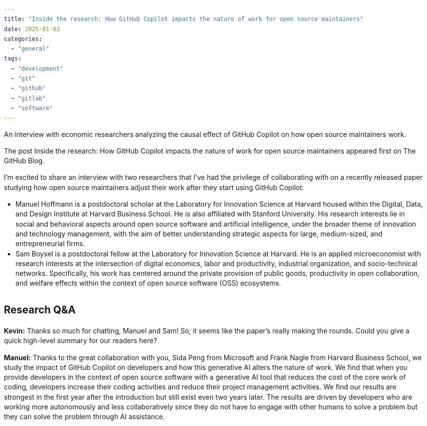 ```yaml
---
title: "Inside the research: How GitHub Copilot impacts the nature of work for open source maintainers"
date: 2025-01-03
categories: 
  - "general"
tags: 
  - "development"
  - "git"
  - "github"
  - "gitlab"
  - "software"
---
```


An interview with economic researchers analyzing the causal effect of GitHub Copilot on how open source maintainers work.

The post Inside the research: How GitHub Copilot impacts the nature of work for open source maintainers appeared first on The GitHub Blog.

I’m excited to share an interview with two researchers that I’ve had the privilege of collaborating with on a recently released paper studying how open source maintainers adjust their work after they start using GitHub Copilot:

- Manuel Hoffmann is a postdoctoral scholar at the Laboratory for Innovation Science at Harvard housed within the Digital, Data, and Design Institute at Harvard Business School. He is also affiliated with Stanford University. His research interests lie in social and behavioral aspects around open source software and artificial intelligence, under the broader theme of innovation and technology management, with the aim of better understanding strategic aspects for large, medium-sized, and entrepreneurial firms.
- Sam Boysel is a postdoctoral fellow at the Laboratory for Innovation Science at Harvard. He is an applied microeconomist with research interests at the intersection of digital economics, labor and productivity, industrial organization, and socio-technical networks. Specifically, his work has centered around the private provision of public goods, productivity in open collaboration, and welfare effects within the context of open source software (OSS) ecosystems.

## Research Q&A

**Kevin:** Thanks so much for chatting, Manuel and Sam! So, it seems like the paper’s really making the rounds. Could you give a quick high-level summary for our readers here?

**Manuel:** Thanks to the great collaboration with you, Sida Peng from Microsoft and Frank Nagle from Harvard Business School, we study the impact of GitHub Copilot on developers and how this generative AI alters the nature of work. We find that when you provide developers in the context of open source software with a generative AI tool that reduces the cost of the core work of coding, developers increase their coding activities and reduce their project management activities. We find our results are strongest in the first year after the introduction but still exist even two years later. The results are driven by developers who are working more autonomously and less collaboratively since they do not have to engage with other humans to solve a problem but they can solve the problem through AI assistance.
